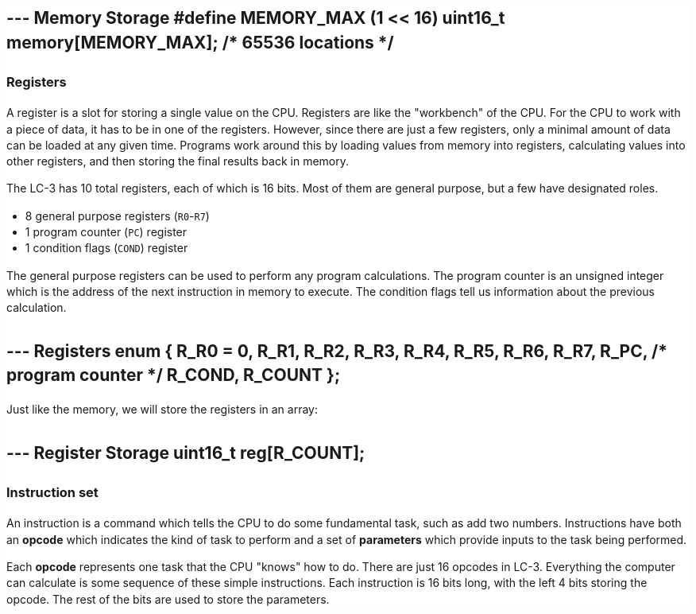 --- Memory Storage
#define MEMORY_MAX (1 << 16)
uint16_t memory[MEMORY_MAX];  /* 65536 locations */
---

### Registers

A register is a slot for storing a single value on the CPU. Registers are like the "workbench" of the CPU. For the CPU to work with a piece of data, it has to be in one of the registers. However, since there are just a few registers, only a minimal amount of data can be loaded at any given time. Programs work around this by loading values from memory into registers, calculating values into other registers, and then storing the final results back in memory.

The LC-3 has 10 total registers, each of which is 16 bits. Most of them are general purpose, but a few have designated roles.
- 8 general purpose registers  (`R0`-`R7`)
- 1 program counter (`PC`) register
- 1 condition flags (`COND`) register

The general purpose registers can be used to perform any program calculations. The program counter is an unsigned integer which is the address of the next instruction in memory to execute. The condition flags tell us information about the previous calculation.

--- Registers
enum
{
    R_R0 = 0,
    R_R1,
    R_R2,
    R_R3,
    R_R4,
    R_R5,
    R_R6,
    R_R7,
    R_PC, /* program counter */
    R_COND,
    R_COUNT
};
---

Just like the memory, we will store the registers in an array:

--- Register Storage
uint16_t reg[R_COUNT];
---

### Instruction set

An instruction is a command which tells the CPU to do some fundamental task, such as add two numbers. Instructions have both an **opcode** which indicates the kind of task to perform and a set of **parameters** which provide inputs to the task being performed.

Each **opcode** represents one task that the CPU "knows" how to do. There are just 16 opcodes in LC-3. Everything the computer can calculate is some sequence of these simple instructions. Each instruction is 16 bits long, with the left 4 bits storing the opcode. The rest of the bits are used to store the parameters.
